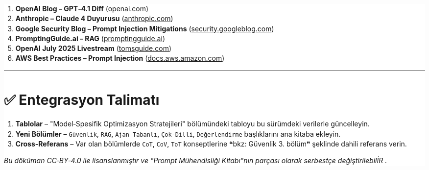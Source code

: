 1. **OpenAI Blog – GPT‑4.1 Diff** ([openai.com](https://openai.com/index/gpt-4-1/?utm_source=chatgpt.com))
2. **Anthropic – Claude 4 Duyurusu** ([anthropic.com](https://www.anthropic.com/news/claude-4?%3Butm_campaign=airflow-in-action-circle&%3Butm_medium=web\&utm_cta=build-summit-resources-events\&wtime=310s\&utm_source=chatgpt.com))
3. **Google Security Blog – Prompt Injection Mitigations** ([security.googleblog.com](https://security.googleblog.com/2025/06/mitigating-prompt-injection-attacks.html?utm_source=chatgpt.com))
4. **PromptingGuide.ai – RAG** ([promptingguide.ai](https://www.promptingguide.ai/research/rag?utm_source=chatgpt.com))
5. **OpenAI July 2025 Livestream** ([tomsguide.com](https://www.tomsguide.com/news/live/openai-july-17-announcement?utm_source=chatgpt.com))
6. **AWS Best Practices – Prompt Injection** ([docs.aws.amazon.com](https://docs.aws.amazon.com/prescriptive-guidance/latest/llm-prompt-engineering-best-practices/best-practices.html?utm_source=chatgpt.com))

---

# ✅ Entegrasyon Talimatı

1. **Tablolar** – "Model‑Spesifik Optimizasyon Stratejileri" bölümündeki tabloyu bu sürümdeki verilerle güncelleyin.
2. **Yeni Bölümler** – `Güvenlik`, `RAG`, `Ajan Tabanlı`, `Çok‑Dilli`, `Değerlendirme` başlıklarını ana kitaba ekleyin.
3. **Cross‑Referans** – Var olan bölümlerde `CoT`, `CoV`, `ToT` konseptlerine ❝bkz: Güvenlik 3. bölüm❞ şeklinde dahili referans verin.

*Bu döküman CC‑BY‑4.0 ile lisanslanmıştır ve "Prompt Mühendisliği Kitabı"nın parçası olarak serbestçe değiştirilebilİR .*
